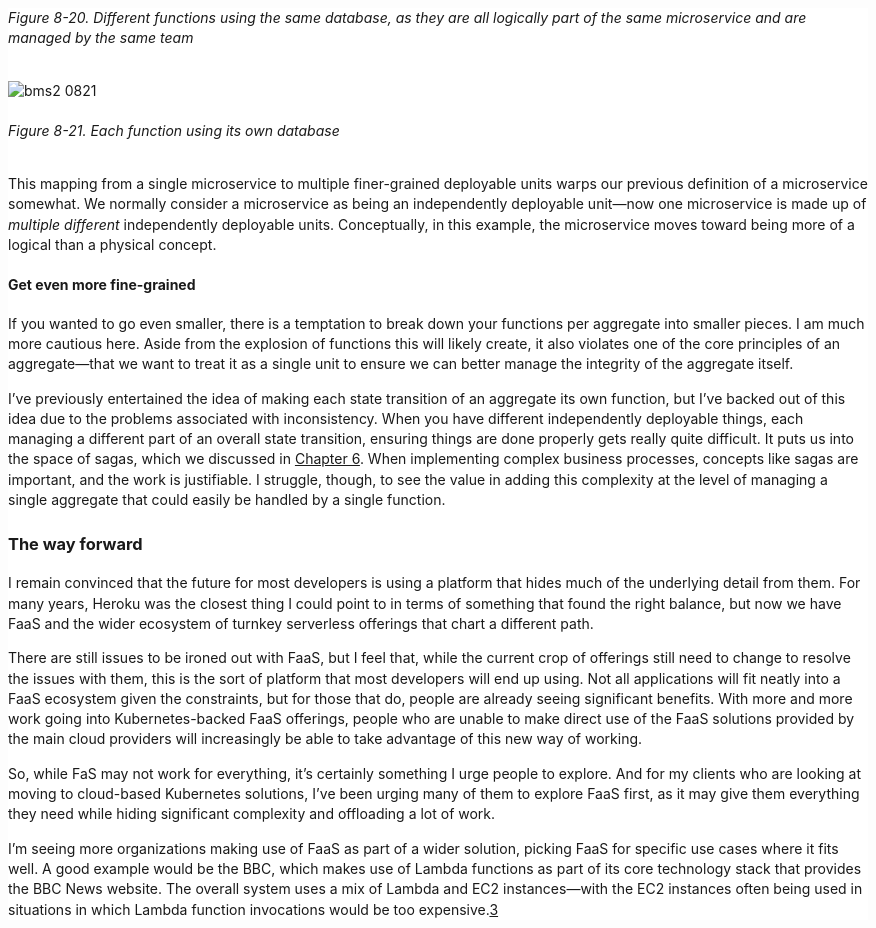 ###### Figure 8-20. Different functions using the same database, as they are all logically part of the same microservice and are managed by the same team

![bms2 0821](https://learning.oreilly.com/api/v2/epubs/urn:orm:book:9781492034018/files/assets/bms2_0821.png)

###### Figure 8-21. Each function using its own database

This mapping from a single microservice to multiple finer-grained deployable units warps our previous definition of a microservice somewhat. We normally consider a microservice as being an independently deployable unit—now one microservice is made up of *multiple different* independently deployable units. Conceptually, in this example, the microservice moves toward being more of a logical than a physical
concept.

#### Get even more fine-grained

If you wanted to go even smaller, there is a temptation to break down your functions per aggregate into smaller pieces. I am much more cautious here. Aside from the explosion of functions this will likely create, it also violates one of the core principles of an aggregate—that we want to treat it as a single unit to ensure we can better manage the integrity of the aggregate itself.

I’ve previously entertained the idea of making each state transition of an aggregate its own function, but I’ve backed out of this idea due to the problems associated with inconsistency. When you have different independently deployable things, each managing a different part of an overall state transition, ensuring things are done properly gets really quite difficult. It puts us into the space of sagas, which we discussed in [Chapter 6](https://learning.oreilly.com/library/view/building-microservices-2nd/9781492034018/ch06.html#workflow-chapter). When implementing complex business processes, concepts like sagas are important, and the work is justifiable. I struggle, though, to see the value in adding this complexity at the level of managing a single aggregate that could easily be handled by a single function.

### The way forward

I remain convinced that the future for most developers is using a platform that hides much of the underlying detail from them. For many years, Heroku was the closest thing I could point to in terms of something that found the right balance, but now we have FaaS and the wider ecosystem of turnkey serverless offerings that chart a different path.

There are still issues to be ironed out with FaaS, but I feel that, while the current crop of offerings still need to change to resolve the issues with them, this is the sort of platform that most developers will end up using. Not all applications will fit neatly into a FaaS ecosystem given the constraints, but for those that do, people are already seeing significant benefits. With more and more work going into Kubernetes-backed FaaS offerings, people who are unable to make direct use of the FaaS solutions provided by the main cloud providers will increasingly be able to take advantage of this new way of working.

So, while FaS may not work for everything, it’s certainly something I urge people to explore. And for my clients who are looking at moving to cloud-based Kubernetes solutions, I’ve been urging many of them to explore FaaS first, as it may give them everything they need while hiding significant complexity and offloading a lot of work.

I’m seeing more organizations making use of FaaS as part of a wider solution, picking FaaS for specific use cases where it fits well. A good example would be the BBC, which makes use of Lambda functions as part of its core technology stack that provides the BBC News website. The overall system uses a mix of Lambda and EC2 instances—with the EC2 instances often being used in situations in which Lambda function invocations would be too expensive.[3](https://learning.oreilly.com/library/view/building-microservices-2nd/9781492034018/ch08.html#idm45699527958384)
